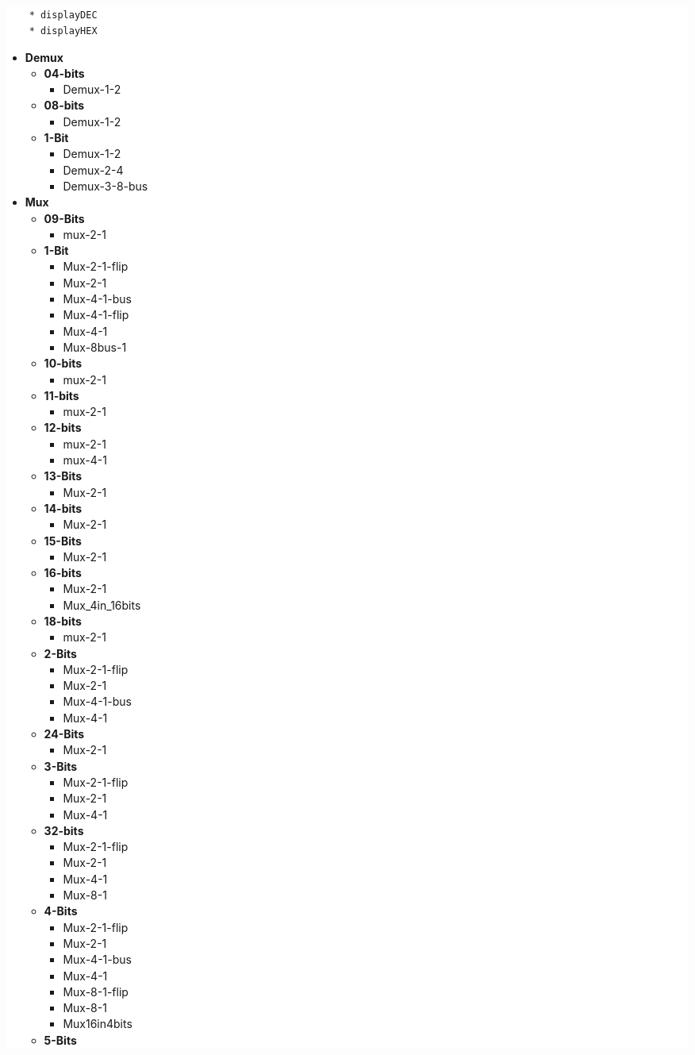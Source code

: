         * displayDEC
        * displayHEX
  * **Demux**
    * **04-bits**
      * Demux-1-2
    * **08-bits**
      * Demux-1-2
    * **1-Bit**
      * Demux-1-2
      * Demux-2-4
      * Demux-3-8-bus
  * **Mux**
    * **09-Bits**
      * mux-2-1
    * **1-Bit**
      * Mux-2-1-flip
      * Mux-2-1
      * Mux-4-1-bus
      * Mux-4-1-flip
      * Mux-4-1
      * Mux-8bus-1
    * **10-bits**
      * mux-2-1
    * **11-bits**
      * mux-2-1
    * **12-bits**
      * mux-2-1
      * mux-4-1
    * **13-Bits**
      * Mux-2-1
    * **14-bits**
      * Mux-2-1
    * **15-Bits**
      * Mux-2-1
    * **16-bits**
      * Mux-2-1
      * Mux_4in_16bits
    * **18-bits**
      * mux-2-1
    * **2-Bits**
      * Mux-2-1-flip
      * Mux-2-1
      * Mux-4-1-bus
      * Mux-4-1
    * **24-Bits**
      * Mux-2-1
    * **3-Bits**
      * Mux-2-1-flip
      * Mux-2-1
      * Mux-4-1
    * **32-bits**
      * Mux-2-1-flip
      * Mux-2-1
      * Mux-4-1
      * Mux-8-1
    * **4-Bits**
      * Mux-2-1-flip
      * Mux-2-1
      * Mux-4-1-bus
      * Mux-4-1
      * Mux-8-1-flip
      * Mux-8-1
      * Mux16in4bits
    * **5-Bits**